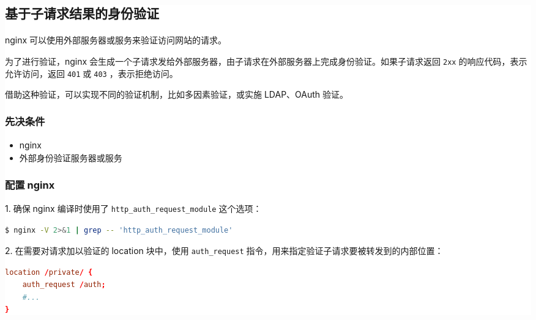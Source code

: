 





























## 基于子请求结果的身份验证

nginx 可以使用外部服务器或服务来验证访问网站的请求。

为了进行验证，nginx 会生成一个子请求发给外部服务器，由子请求在外部服务器上完成身份验证。如果子请求返回 `2xx` 的响应代码，表示允许访问，返回 `401` 或 `403` ，表示拒绝访问。

借助这种验证，可以实现不同的验证机制，比如多因素验证，或实施 LDAP、OAuth 验证。








### 先决条件

* nginx
* 外部身份验证服务器或服务













### 配置 nginx

1\. 确保 nginx 编译时使用了 `http_auth_request_module` 这个选项：

```bash
$ nginx -V 2>&1 | grep -- 'http_auth_request_module'
```

2\. 在需要对请求加以验证的 location 块中，使用 `auth_request` 指令，用来指定验证子请求要被转发到的内部位置：

```conf
location /private/ {
    auth_request /auth;
    #...
}
```
